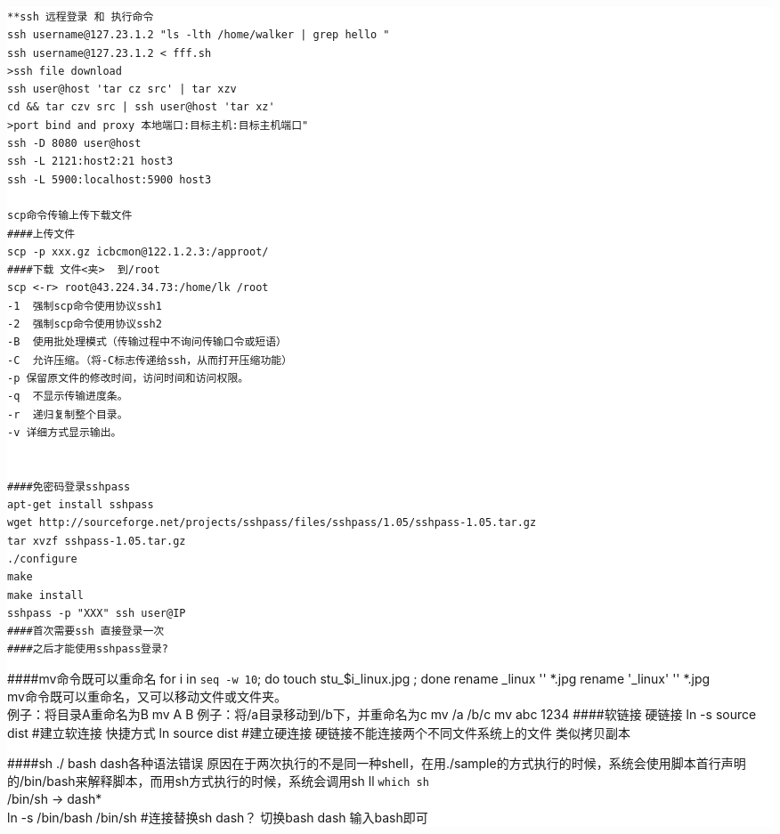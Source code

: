         

    **ssh 远程登录 和 执行命令
    ssh username@127.23.1.2 "ls -lth /home/walker | grep hello "        
    ssh username@127.23.1.2 < fff.sh
    >ssh file download
    ssh user@host 'tar cz src' | tar xzv
    cd && tar czv src | ssh user@host 'tar xz'
    >port bind and proxy 本地端口:目标主机:目标主机端口"
    ssh -D 8080 user@host
    ssh -L 2121:host2:21 host3
    ssh -L 5900:localhost:5900 host3

    scp命令传输上传下载文件 
    ####上传文件
    scp -p xxx.gz icbcmon@122.1.2.3:/approot/
    ####下载 文件<夹>  到/root
    scp <-r> root@43.224.34.73:/home/lk /root
    -1  强制scp命令使用协议ssh1  
    -2  强制scp命令使用协议ssh2  
    -B  使用批处理模式（传输过程中不询问传输口令或短语）  
    -C  允许压缩。（将-C标志传递给ssh，从而打开压缩功能）  
    -p 保留原文件的修改时间，访问时间和访问权限。  
    -q  不显示传输进度条。  
    -r  递归复制整个目录。  
    -v 详细方式显示输出。


    ####免密码登录sshpass
    apt-get install sshpass
    wget http://sourceforge.net/projects/sshpass/files/sshpass/1.05/sshpass-1.05.tar.gz  
    tar xvzf sshpass-1.05.tar.gz  
    ./configure 
    make  
    make install
    sshpass -p "XXX" ssh user@IP
    ####首次需要ssh 直接登录一次 
    ####之后才能使用sshpass登录?

####mv命令既可以重命名
    for i in `seq -w 10`; do touch stu\_$i\_linux.jpg ; done
    rename \_linux '' *.jpg
    rename '\_linux' '' *.jpg       
    mv命令既可以重命名，又可以移动文件或文件夹。     
    例子：将目录A重命名为B
    mv A B
    例子：将/a目录移动到/b下，并重命名为c
    mv /a /b/c
    mv abc 1234
####软链接 硬链接
    ln -s source     dist     #建立软连接 快捷方式
    ln     source     dist     #建立硬连接 硬链接不能连接两个不同文件系统上的文件 类似拷贝副本

####sh ./ bash dash各种语法错误
    原因在于两次执行的不是同一种shell，在用./sample的方式执行的时候，系统会使用脚本首行声明的/bin/bash来解释脚本，而用sh方式执行的时候，系统会调用sh
    ll `which sh`  
    /bin/sh -> dash*  
    ln -s /bin/bash /bin/sh #连接替换sh dash？
    切换bash dash
    输入bash即可

